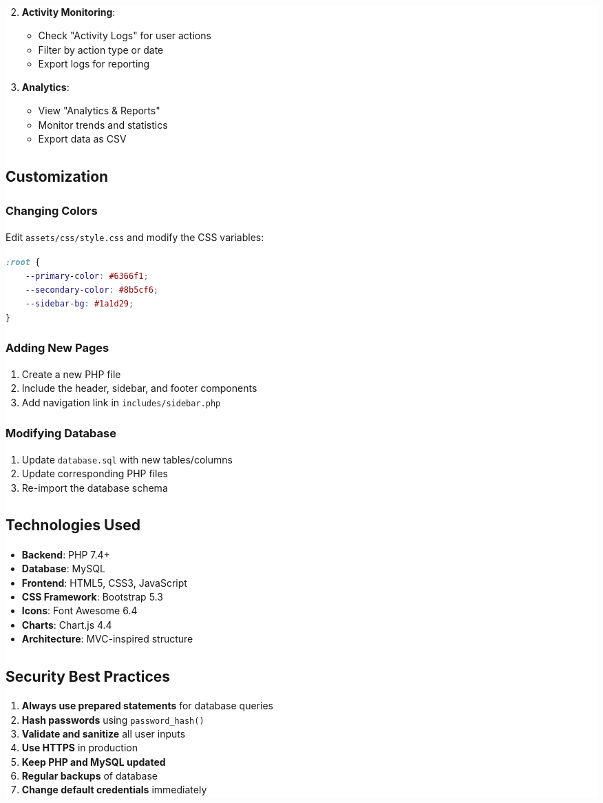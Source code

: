 2. **Activity Monitoring**:
   - Check "Activity Logs" for user actions
   - Filter by action type or date
   - Export logs for reporting

3. **Analytics**:
   - View "Analytics & Reports"
   - Monitor trends and statistics
   - Export data as CSV

## Customization

### Changing Colors
Edit `assets/css/style.css` and modify the CSS variables:
```css
:root {
    --primary-color: #6366f1;
    --secondary-color: #8b5cf6;
    --sidebar-bg: #1a1d29;
}
```

### Adding New Pages
1. Create a new PHP file
2. Include the header, sidebar, and footer components
3. Add navigation link in `includes/sidebar.php`

### Modifying Database
1. Update `database.sql` with new tables/columns
2. Update corresponding PHP files
3. Re-import the database schema

## Technologies Used

- **Backend**: PHP 7.4+
- **Database**: MySQL
- **Frontend**: HTML5, CSS3, JavaScript
- **CSS Framework**: Bootstrap 5.3
- **Icons**: Font Awesome 6.4
- **Charts**: Chart.js 4.4
- **Architecture**: MVC-inspired structure

## Security Best Practices

1. **Always use prepared statements** for database queries
2. **Hash passwords** using `password_hash()`
3. **Validate and sanitize** all user inputs
4. **Use HTTPS** in production
5. **Keep PHP and MySQL updated**
6. **Regular backups** of database
7. **Change default credentials** immediately
